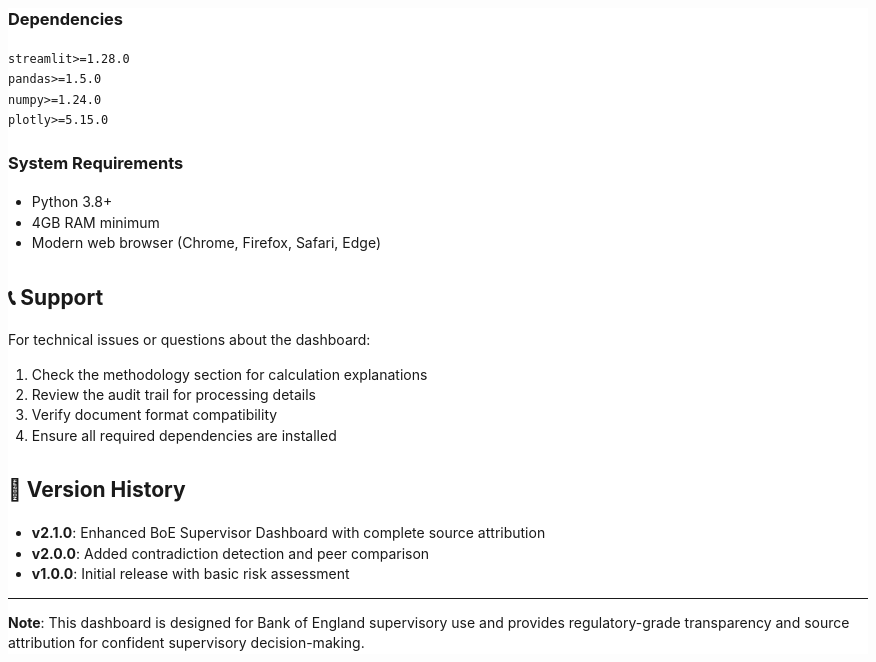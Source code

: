 ### Dependencies
```
streamlit>=1.28.0
pandas>=1.5.0
numpy>=1.24.0
plotly>=5.15.0
```

### System Requirements
- Python 3.8+
- 4GB RAM minimum
- Modern web browser (Chrome, Firefox, Safari, Edge)

## 📞 Support

For technical issues or questions about the dashboard:
1. Check the methodology section for calculation explanations
2. Review the audit trail for processing details
3. Verify document format compatibility
4. Ensure all required dependencies are installed

## 🔄 Version History

- **v2.1.0**: Enhanced BoE Supervisor Dashboard with complete source attribution
- **v2.0.0**: Added contradiction detection and peer comparison
- **v1.0.0**: Initial release with basic risk assessment

---

**Note**: This dashboard is designed for Bank of England supervisory use and provides regulatory-grade transparency and source attribution for confident supervisory decision-making.